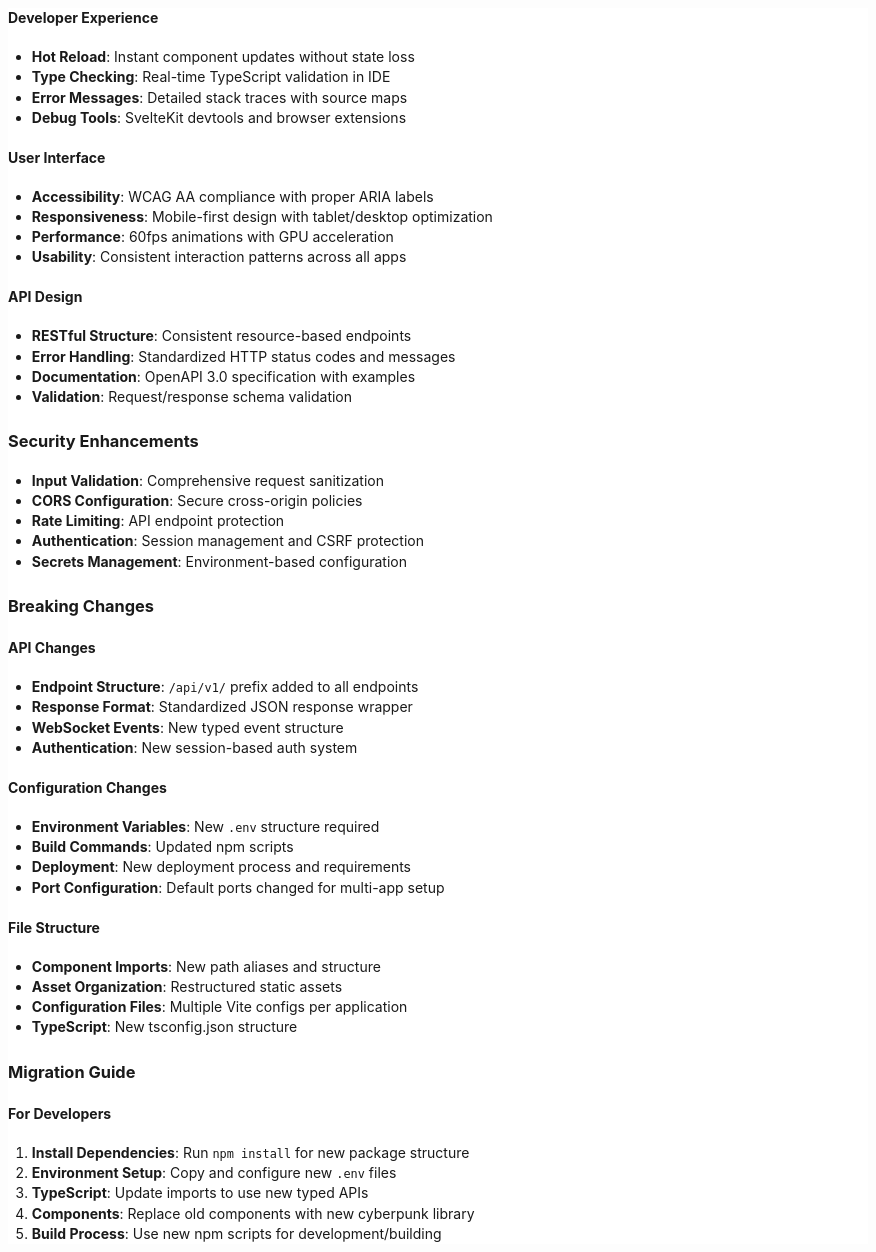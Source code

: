#### Developer Experience
- **Hot Reload**: Instant component updates without state loss
- **Type Checking**: Real-time TypeScript validation in IDE
- **Error Messages**: Detailed stack traces with source maps
- **Debug Tools**: SvelteKit devtools and browser extensions

#### User Interface
- **Accessibility**: WCAG AA compliance with proper ARIA labels
- **Responsiveness**: Mobile-first design with tablet/desktop optimization
- **Performance**: 60fps animations with GPU acceleration
- **Usability**: Consistent interaction patterns across all apps

#### API Design
- **RESTful Structure**: Consistent resource-based endpoints
- **Error Handling**: Standardized HTTP status codes and messages
- **Documentation**: OpenAPI 3.0 specification with examples
- **Validation**: Request/response schema validation

### Security Enhancements
- **Input Validation**: Comprehensive request sanitization
- **CORS Configuration**: Secure cross-origin policies
- **Rate Limiting**: API endpoint protection
- **Authentication**: Session management and CSRF protection
- **Secrets Management**: Environment-based configuration

### Breaking Changes

#### API Changes
- **Endpoint Structure**: `/api/v1/` prefix added to all endpoints
- **Response Format**: Standardized JSON response wrapper
- **WebSocket Events**: New typed event structure
- **Authentication**: New session-based auth system

#### Configuration Changes
- **Environment Variables**: New `.env` structure required
- **Build Commands**: Updated npm scripts
- **Deployment**: New deployment process and requirements
- **Port Configuration**: Default ports changed for multi-app setup

#### File Structure
- **Component Imports**: New path aliases and structure
- **Asset Organization**: Restructured static assets
- **Configuration Files**: Multiple Vite configs per application
- **TypeScript**: New tsconfig.json structure

### Migration Guide

#### For Developers
1. **Install Dependencies**: Run `npm install` for new package structure
2. **Environment Setup**: Copy and configure new `.env` files  
3. **TypeScript**: Update imports to use new typed APIs
4. **Components**: Replace old components with new cyberpunk library
5. **Build Process**: Use new npm scripts for development/building
